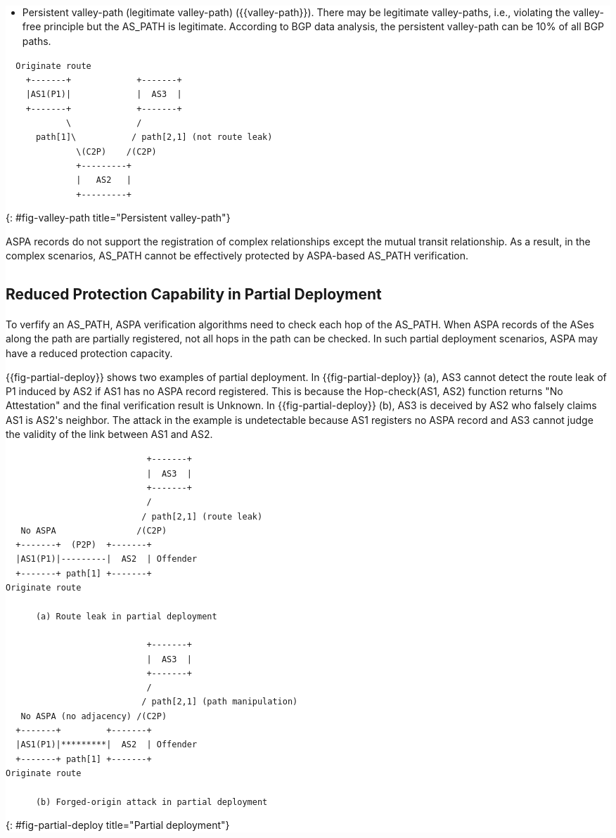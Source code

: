 - Persistent valley-path (legitimate valley-path) ({{valley-path}}). There may be legitimate valley-paths, i.e., violating the valley-free principle but the AS_PATH is legitimate. According to BGP data analysis, the persistent valley-path can be 10% of all BGP paths. 

~~~
  Originate route
    +-------+             +-------+
    |AS1(P1)|             |  AS3  |
    +-------+             +-------+
            \             /
      path[1]\           / path[2,1] (not route leak)
              \(C2P)    /(C2P)
              +---------+
              |   AS2   |
              +---------+
~~~
{: #fig-valley-path  title="Persistent valley-path"}

ASPA records do not support the registration of complex relationships except the mutual transit relationship. As a result, in the complex scenarios, AS_PATH cannot be effectively protected by ASPA-based AS_PATH verification.

## Reduced Protection Capability in Partial Deployment
To verfify an AS_PATH, ASPA verification algorithms need to check each hop of the AS_PATH. When ASPA records of the ASes along the path are partially registered, not all hops in the path can be checked. In such partial deployment scenarios, ASPA may have a reduced protection capacity. 

{{fig-partial-deploy}} shows two examples of partial deployment. In {{fig-partial-deploy}} (a), AS3 cannot detect the route leak of P1 induced by AS2 if AS1 has no ASPA record registered. This is because the Hop-check(AS1, AS2) function returns "No Attestation" and the final verification result is Unknown. In {{fig-partial-deploy}} (b), AS3 is deceived by AS2 who falsely claims AS1 is AS2's neighbor. The attack in the example is undetectable because AS1 registers no ASPA record and AS3 cannot judge the validity of the link between AS1 and AS2. 

~~~
                            +-------+
                            |  AS3  |
                            +-------+
                            /
                           / path[2,1] (route leak)
   No ASPA                /(C2P)
  +-------+  (P2P)  +-------+
  |AS1(P1)|---------|  AS2  | Offender
  +-------+ path[1] +-------+
Originate route

      (a) Route leak in partial deployment

                            +-------+
                            |  AS3  |
                            +-------+
                            /
                           / path[2,1] (path manipulation)
   No ASPA (no adjacency) /(C2P)
  +-------+         +-------+
  |AS1(P1)|*********|  AS2  | Offender
  +-------+ path[1] +-------+
Originate route

      (b) Forged-origin attack in partial deployment
~~~
{: #fig-partial-deploy  title="Partial deployment"}

